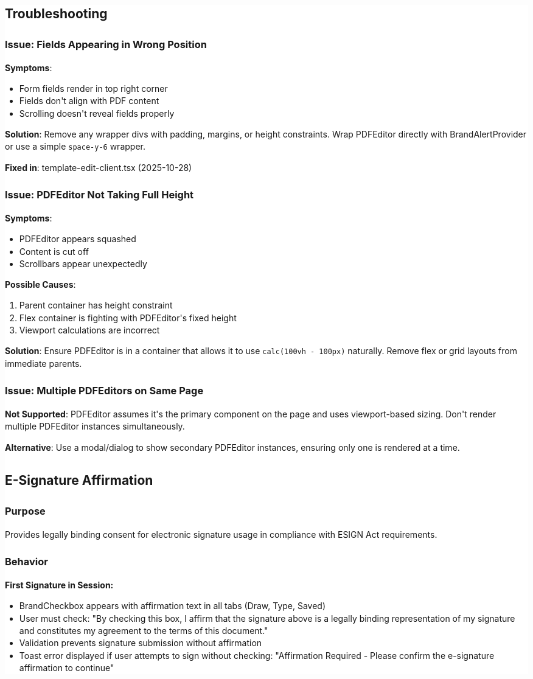 ## Troubleshooting

### Issue: Fields Appearing in Wrong Position

**Symptoms**:
- Form fields render in top right corner
- Fields don't align with PDF content
- Scrolling doesn't reveal fields properly

**Solution**:
Remove any wrapper divs with padding, margins, or height constraints. Wrap PDFEditor directly with BrandAlertProvider or use a simple `space-y-6` wrapper.

**Fixed in**: template-edit-client.tsx (2025-10-28)

### Issue: PDFEditor Not Taking Full Height

**Symptoms**:
- PDFEditor appears squashed
- Content is cut off
- Scrollbars appear unexpectedly

**Possible Causes**:
1. Parent container has height constraint
2. Flex container is fighting with PDFEditor's fixed height
3. Viewport calculations are incorrect

**Solution**:
Ensure PDFEditor is in a container that allows it to use `calc(100vh - 100px)` naturally. Remove flex or grid layouts from immediate parents.

### Issue: Multiple PDFEditors on Same Page

**Not Supported**: PDFEditor assumes it's the primary component on the page and uses viewport-based sizing. Don't render multiple PDFEditor instances simultaneously.

**Alternative**: Use a modal/dialog to show secondary PDFEditor instances, ensuring only one is rendered at a time.

## E-Signature Affirmation

### Purpose
Provides legally binding consent for electronic signature usage in compliance with ESIGN Act requirements.

### Behavior

**First Signature in Session:**
- BrandCheckbox appears with affirmation text in all tabs (Draw, Type, Saved)
- User must check: "By checking this box, I affirm that the signature above is a legally binding representation of my signature and constitutes my agreement to the terms of this document."
- Validation prevents signature submission without affirmation
- Toast error displayed if user attempts to sign without checking: "Affirmation Required - Please confirm the e-signature affirmation to continue"
